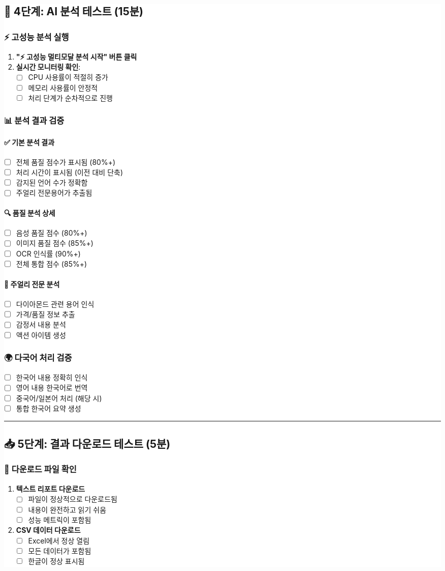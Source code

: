 ## 🤖 **4단계: AI 분석 테스트 (15분)**

### ⚡ **고성능 분석 실행**
1. **"⚡ 고성능 멀티모달 분석 시작" 버튼 클릭**
2. **실시간 모니터링 확인**:
   - [ ] CPU 사용률이 적절히 증가
   - [ ] 메모리 사용률이 안정적
   - [ ] 처리 단계가 순차적으로 진행

### 📊 **분석 결과 검증**
#### ✅ **기본 분석 결과**
- [ ] 전체 품질 점수가 표시됨 (80%+)
- [ ] 처리 시간이 표시됨 (이전 대비 단축)
- [ ] 감지된 언어 수가 정확함
- [ ] 주얼리 전문용어가 추출됨

#### 🔍 **품질 분석 상세**
- [ ] 음성 품질 점수 (80%+)
- [ ] 이미지 품질 점수 (85%+)
- [ ] OCR 인식률 (90%+)
- [ ] 전체 통합 점수 (85%+)

#### 💎 **주얼리 전문 분석**
- [ ] 다이아몬드 관련 용어 인식
- [ ] 가격/품질 정보 추출
- [ ] 감정서 내용 분석
- [ ] 액션 아이템 생성

### 🌍 **다국어 처리 검증**
- [ ] 한국어 내용 정확히 인식
- [ ] 영어 내용 한국어로 번역
- [ ] 중국어/일본어 처리 (해당 시)
- [ ] 통합 한국어 요약 생성

---

## 📥 **5단계: 결과 다운로드 테스트 (5분)**

### 💾 **다운로드 파일 확인**
1. **텍스트 리포트 다운로드**
   - [ ] 파일이 정상적으로 다운로드됨
   - [ ] 내용이 완전하고 읽기 쉬움
   - [ ] 성능 메트릭이 포함됨

2. **CSV 데이터 다운로드**
   - [ ] Excel에서 정상 열림
   - [ ] 모든 데이터가 포함됨
   - [ ] 한글이 정상 표시됨
